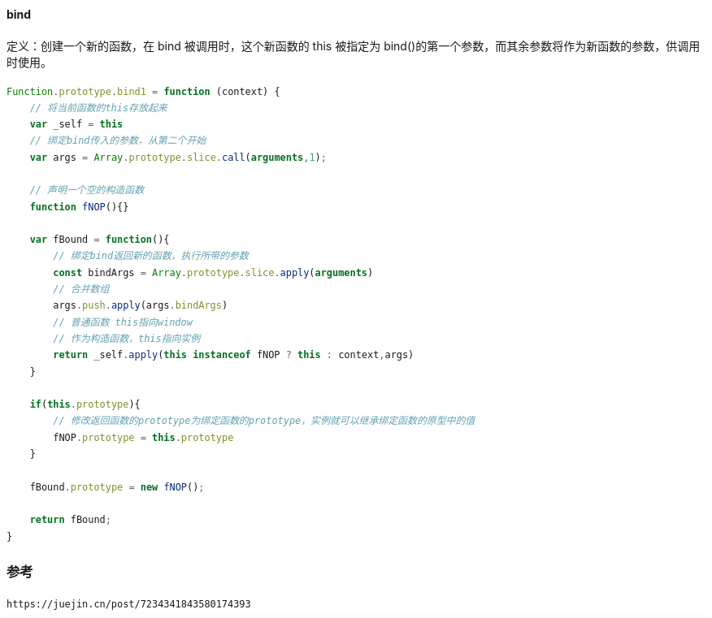 

#### bind

定义：创建一个新的函数，在 bind 被调用时，这个新函数的 this 被指定为 bind()的第一个参数，而其余参数将作为新函数的参数，供调用时使用。

```js
Function.prototype.bind1 = function (context) {
	// 将当前函数的this存放起来
	var _self = this
    // 绑定bind传入的参数，从第二个开始
    var args = Array.prototype.slice.call(arguments,1);
    
    // 声明一个空的构造函数
    function fNOP(){}
    
    var fBound = function(){
        // 绑定bind返回新的函数，执行所带的参数
        const bindArgs = Array.prototype.slice.apply(arguments)
        // 合并数组
        args.push.apply(args.bindArgs)
        // 普通函数 this指向window
        // 作为构造函数，this指向实例
        return _self.apply(this instanceof fNOP ? this : context,args)
    }
    
    if(this.prototype){
        // 修改返回函数的prototype为绑定函数的prototype，实例就可以继承绑定函数的原型中的值
        fNOP.prototype = this.prototype
    }
    
    fBound.prototype = new fNOP();
    
    return fBound;
}
```



### 参考

```
https://juejin.cn/post/7234341843580174393
```

